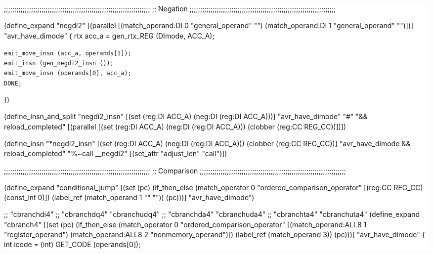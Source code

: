 ;;;;;;;;;;;;;;;;;;;;;;;;;;;;;;;;;;;;;;;;;;;;;;;;;;;;;;;;;;;;;;;;;;;;;;
;; Negation
;;;;;;;;;;;;;;;;;;;;;;;;;;;;;;;;;;;;;;;;;;;;;;;;;;;;;;;;;;;;;;;;;;;;;;

(define_expand "negdi2"
  [(parallel [(match_operand:DI 0 "general_operand" "")
              (match_operand:DI 1 "general_operand" "")])]
  "avr_have_dimode"
  {
    rtx acc_a = gen_rtx_REG (DImode, ACC_A);

    emit_move_insn (acc_a, operands[1]);
    emit_insn (gen_negdi2_insn ());
    emit_move_insn (operands[0], acc_a);
    DONE;
  })

(define_insn_and_split "negdi2_insn"
  [(set (reg:DI ACC_A)
        (neg:DI (reg:DI ACC_A)))]
  "avr_have_dimode"
  "#"
  "&& reload_completed"
  [(parallel [(set (reg:DI ACC_A)
                   (neg:DI (reg:DI ACC_A)))
              (clobber (reg:CC REG_CC))])])

(define_insn "*negdi2_insn"
  [(set (reg:DI ACC_A)
        (neg:DI (reg:DI ACC_A)))
   (clobber (reg:CC REG_CC))]
  "avr_have_dimode && reload_completed"
  "%~call __negdi2"
  [(set_attr "adjust_len" "call")])


;;;;;;;;;;;;;;;;;;;;;;;;;;;;;;;;;;;;;;;;;;;;;;;;;;;;;;;;;;;;;;;;;;;;;;
;; Comparison
;;;;;;;;;;;;;;;;;;;;;;;;;;;;;;;;;;;;;;;;;;;;;;;;;;;;;;;;;;;;;;;;;;;;;;

(define_expand "conditional_jump"
  [(set (pc)
        (if_then_else
         (match_operator 0 "ordered_comparison_operator" [(reg:CC REG_CC)
                                                          (const_int 0)])
         (label_ref (match_operand 1 "" ""))
         (pc)))]
  "avr_have_dimode")

;; "cbranchdi4"
;; "cbranchdq4" "cbranchudq4"
;; "cbranchda4" "cbranchuda4"
;; "cbranchta4" "cbranchuta4"
(define_expand "cbranch<mode>4"
  [(set (pc)
        (if_then_else (match_operator 0 "ordered_comparison_operator"
                        [(match_operand:ALL8 1 "register_operand")
                         (match_operand:ALL8 2 "nonmemory_operand")])
                      (label_ref (match_operand 3))
                      (pc)))]
  "avr_have_dimode"
   {
    int icode = (int) GET_CODE (operands[0]);
